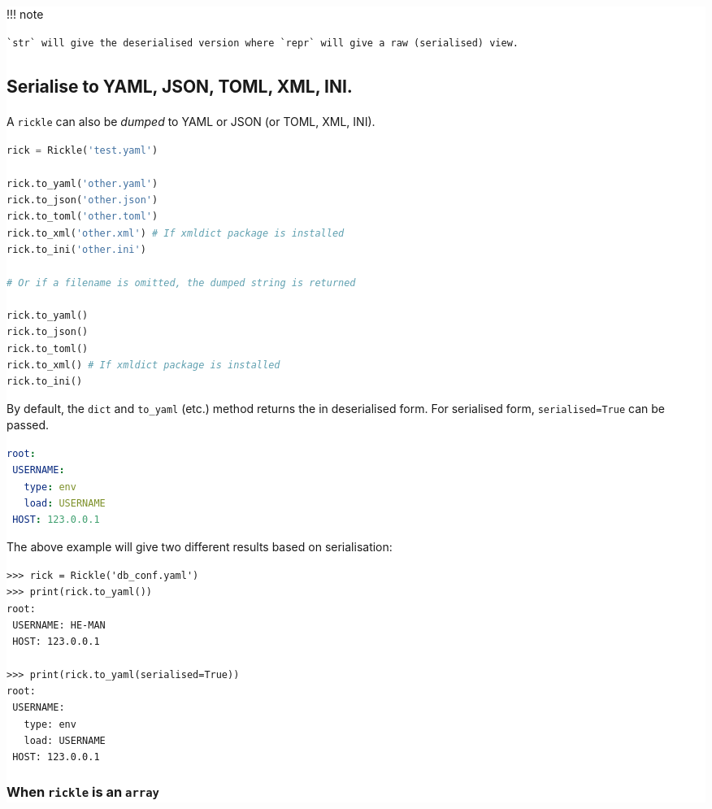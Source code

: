 !!! note

    `str` will give the deserialised version where `repr` will give a raw (serialised) view.

## Serialise to YAML, JSON, TOML, XML, INI.

A ``rickle`` can also be *dumped* to YAML or JSON (or TOML, XML, INI).

```python linenums="1"
rick = Rickle('test.yaml')

rick.to_yaml('other.yaml')
rick.to_json('other.json')
rick.to_toml('other.toml')
rick.to_xml('other.xml') # If xmldict package is installed
rick.to_ini('other.ini')

# Or if a filename is omitted, the dumped string is returned

rick.to_yaml()
rick.to_json()
rick.to_toml()
rick.to_xml() # If xmldict package is installed
rick.to_ini()
```

By default, the ``dict`` and ``to_yaml`` (etc.) method returns the in deserialised form. For serialised form, ``serialised=True`` can be passed.

```yaml title="" linenums="1"
root:
 USERNAME:
   type: env
   load: USERNAME
 HOST: 123.0.0.1
```

The above example will give two different results based on serialisation:

```pycon
>>> rick = Rickle('db_conf.yaml')
>>> print(rick.to_yaml())
root:
 USERNAME: HE-MAN
 HOST: 123.0.0.1

>>> print(rick.to_yaml(serialised=True))
root:
 USERNAME:
   type: env
   load: USERNAME
 HOST: 123.0.0.1
```

### When `rickle` is an `array`
